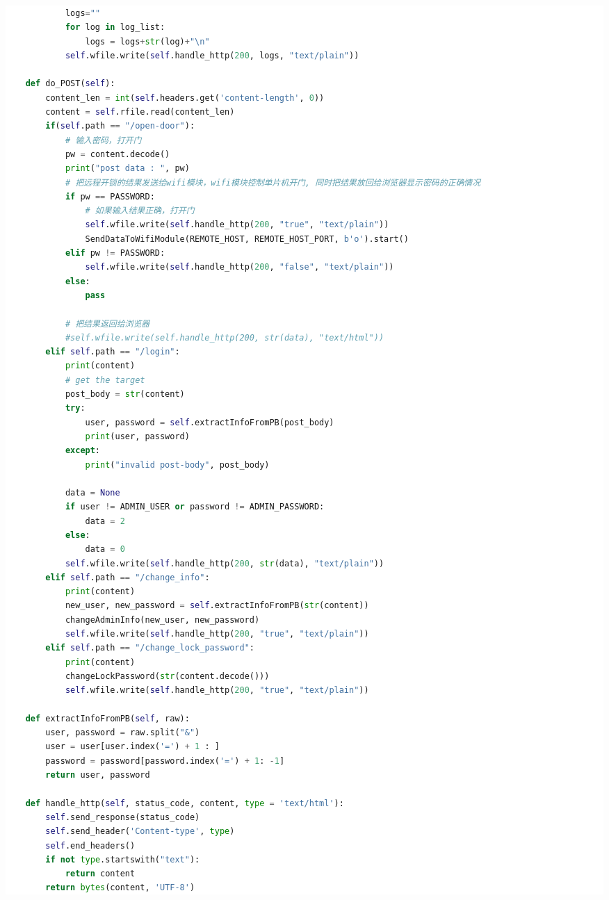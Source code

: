    ```python
               logs=""
               for log in log_list:
                   logs = logs+str(log)+"\n"
               self.wfile.write(self.handle_http(200, logs, "text/plain"))
   
       def do_POST(self):
           content_len = int(self.headers.get('content-length', 0))
           content = self.rfile.read(content_len)
           if(self.path == "/open-door"):
               # 输入密码，打开门
               pw = content.decode()
               print("post data : ", pw)
               # 把远程开锁的结果发送给wifi模块，wifi模块控制单片机开门, 同时把结果放回给浏览器显示密码的正确情况 
               if pw == PASSWORD: 
                   # 如果输入结果正确，打开门
                   self.wfile.write(self.handle_http(200, "true", "text/plain"))
                   SendDataToWifiModule(REMOTE_HOST, REMOTE_HOST_PORT, b'o').start()
               elif pw != PASSWORD:
                   self.wfile.write(self.handle_http(200, "false", "text/plain"))
               else:
                   pass
               
               # 把结果返回给浏览器
               #self.wfile.write(self.handle_http(200, str(data), "text/html"))
           elif self.path == "/login":
               print(content)
               # get the target
               post_body = str(content)
               try:
                   user, password = self.extractInfoFromPB(post_body)
                   print(user, password)
               except:
                   print("invalid post-body", post_body)
   
               data = None
               if user != ADMIN_USER or password != ADMIN_PASSWORD:
                   data = 2
               else:
                   data = 0
               self.wfile.write(self.handle_http(200, str(data), "text/plain"))
           elif self.path == "/change_info":
               print(content)
               new_user, new_password = self.extractInfoFromPB(str(content))
               changeAdminInfo(new_user, new_password)
               self.wfile.write(self.handle_http(200, "true", "text/plain"))
           elif self.path == "/change_lock_password":
               print(content)
               changeLockPassword(str(content.decode()))
               self.wfile.write(self.handle_http(200, "true", "text/plain"))
   
       def extractInfoFromPB(self, raw):
           user, password = raw.split("&")
           user = user[user.index('=') + 1 : ]
           password = password[password.index('=') + 1: -1]
           return user, password
   
       def handle_http(self, status_code, content, type = 'text/html'):
           self.send_response(status_code)
           self.send_header('Content-type', type)
           self.end_headers()
           if not type.startswith("text"):
               return content
           return bytes(content, 'UTF-8')
   ```